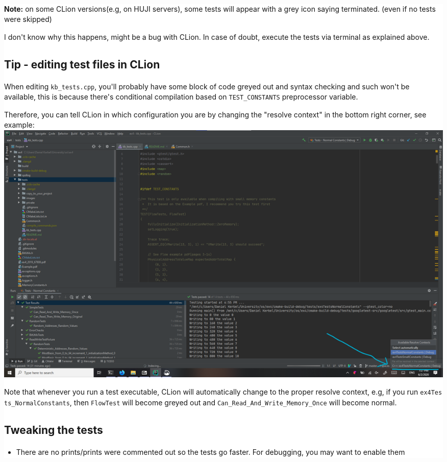    
   **Note:** on some CLion versions(e.g, on HUJI servers), some tests will appear with a grey icon saying terminated.
   (even if no tests were skipped)
    
   I don't know why this happens, might be a bug with CLion. In case of doubt, execute the tests via
   terminal as explained above.
   
## Tip - editing test files in CLion

When editing `kb_tests.cpp`, you'll probably have some block of code greyed out and syntax checking and such won't be available,
this is because there's conditional compilation based on `TEST_CONSTANTS` preprocessor variable.

Therefore, you can tell CLion in which configuration you are by changing the "resolve context" in the bottom right corner, see
example: ![Resolve context](images/resolve-contexts.png)

Note that whenever you run a test executable, CLion will automatically change to the proper resolve context, e.g, if you run
`ex4Tests_NormalConstants`, then `FlowTest` will become greyed out and `Can_Read_And_Write_Memory_Once` will become normal.

## Tweaking the tests

- There are no prints/prints were commented out so the tests go faster. For debugging, you may want to enable them
